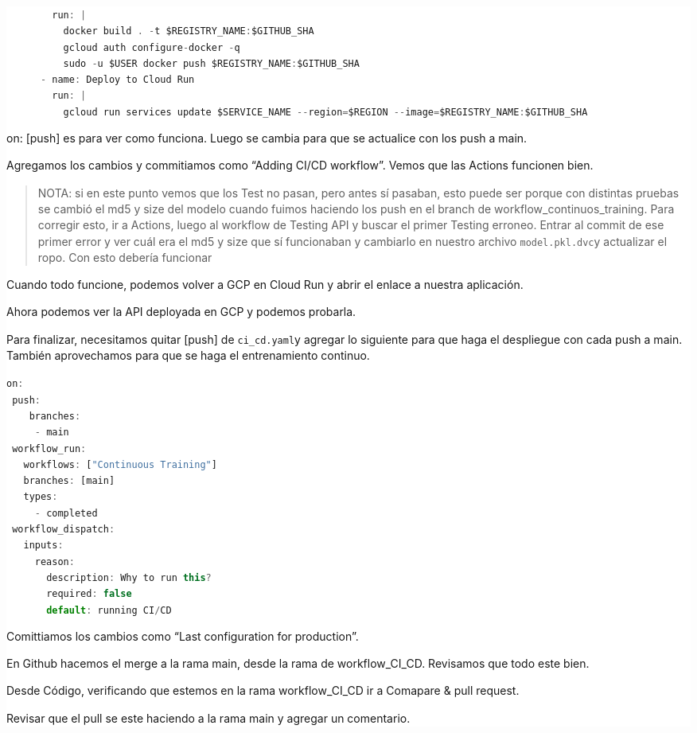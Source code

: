 ```jsx
        run: |
          docker build . -t $REGISTRY_NAME:$GITHUB_SHA
          gcloud auth configure-docker -q
          sudo -u $USER docker push $REGISTRY_NAME:$GITHUB_SHA
      - name: Deploy to Cloud Run
        run: |
          gcloud run services update $SERVICE_NAME --region=$REGION --image=$REGISTRY_NAME:$GITHUB_SHA
```

on: [push] es para ver como funciona. Luego se cambia para que se actualice con los push a main.

Agregamos los cambios y commitiamos como “Adding CI/CD workflow”. Vemos que las Actions funcionen bien.

> NOTA: si en este punto vemos que los Test no pasan, pero antes sí pasaban, esto puede ser porque con distintas pruebas se cambió el md5 y size del modelo cuando fuimos haciendo los push en el branch de workflow_continuos_training. Para corregir esto, ir a Actions, luego al workflow de Testing API y buscar el primer Testing erroneo. 
Entrar al commit de ese primer error y ver cuál era el md5 y size que sí funcionaban y cambiarlo en nuestro archivo `model.pkl.dvc`y actualizar el ropo. Con esto debería funcionar
> 

Cuando todo funcione, podemos volver a GCP en Cloud Run y abrir el enlace a nuestra aplicación.

Ahora podemos ver la API deployada en GCP y podemos probarla.

Para finalizar, necesitamos quitar [push] de `ci_cd.yaml`y agregar lo siguiente para que haga el despliegue con cada push a main. También aprovechamos para que se haga el entrenamiento continuo.

```jsx
on:
 push:
    branches:
     - main 
 workflow_run:
   workflows: ["Continuous Training"]
   branches: [main]
   types:
     - completed
 workflow_dispatch:
   inputs:
     reason:
       description: Why to run this?
       required: false
       default: running CI/CD
```

Comittiamos los cambios como “Last configuration for production”.

En Github hacemos el merge a la rama main, desde la rama de workflow_CI_CD. Revisamos que todo este bien.

Desde Código, verificando que estemos en la rama workflow_CI_CD ir a Comapare & pull request.

Revisar que el pull se este haciendo a la rama main y agregar un comentario.

